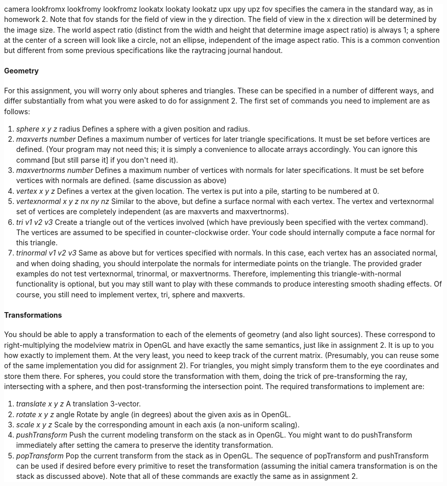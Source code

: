 camera lookfromx lookfromy lookfromz lookatx lookaty lookatz upx upy upz fov specifies the camera in the standard way, as in homework 2. Note that fov stands for the field of view in the y direction. The field of view in the x direction will be determined by the image size. The world aspect ratio (distinct from the width and height that determine image aspect ratio) is always 1; a sphere at the center of a screen will look like a circle, not an ellipse, independent of the image aspect ratio. This is a common convention but different from some previous specifications like the raytracing journal handout.

#### Geometry
For this assignment, you will worry only about spheres and triangles. These can be specified in a number of different ways, and differ substantially from what you were asked to do for assignment 2. The first set of commands you need to implement are as follows:

1. *sphere x y z* radius Defines a sphere with a given position and radius.
2. *maxverts number* Defines a maximum number of vertices for later triangle specifications. It must be set before vertices are defined. (Your program may not need this; it is simply a convenience to allocate arrays accordingly. You can ignore this command [but still parse it] if you don't need it).
3. *maxvertnorms number* Defines a maximum number of vertices with normals for later specifications. It must be set before vertices with normals are defined. (same discussion as above)
4. *vertex x y z* Defines a vertex at the given location. The vertex is put into a pile, starting to be numbered at 0.
5. *vertexnormal x y z nx ny nz* Similar to the above, but define a surface normal with each vertex. The vertex and vertexnormal set of vertices are completely independent (as are maxverts and maxvertnorms).
6. *tri v1 v2 v3* Create a triangle out of the vertices involved (which have previously been specified with the vertex command). The vertices are assumed to be specified in counter-clockwise order. Your code should internally compute a face normal for this triangle.
7. *trinormal v1 v2 v3* Same as above but for vertices specified with normals. In this case, each vertex has an associated normal, and when doing shading, you should interpolate the normals for intermediate points on the triangle.
The provided grader examples do not test vertexnormal, trinormal, or maxvertnorms.  Therefore, implementing this triangle-with-normal functionality is optional, but you may still want to play with these commands to produce interesting smooth shading effects.  Of course, you still need to implement vertex, tri, sphere and maxverts.

#### Transformations
You should be able to apply a transformation to each of the elements of geometry (and also light sources). These correspond to right-multiplying the modelview matrix in OpenGL and have exactly the same semantics, just like in assignment 2. It is up to you how exactly to implement them. At the very least, you need to keep track of the current matrix. (Presumably, you can reuse some of the same implementation you did for assignment 2). For triangles, you might simply transform them to the eye coordinates and store them there. For spheres, you could store the transformation with them, doing the trick of pre-transforming the ray, intersecting with a sphere, and then post-transforming the intersection point. The required transformations to implement are:

1. *translate x y z* A translation 3-vector.
2. *rotate x y z* angle Rotate by angle (in degrees) about the given axis as in OpenGL.
3. *scale x y z* Scale by the corresponding amount in each axis (a non-uniform scaling).
4. *pushTransform* Push the current modeling transform on the stack as in OpenGL. You might want to do pushTransform immediately after setting the camera to preserve the identity transformation.
5. *popTransform* Pop the current transform from the stack as in OpenGL. The sequence of popTransform and pushTransform can be used if desired before every primitive to reset the transformation (assuming the initial camera transformation is on the stack as discussed above).
Note that all of these commands are exactly the same as in assignment 2.
